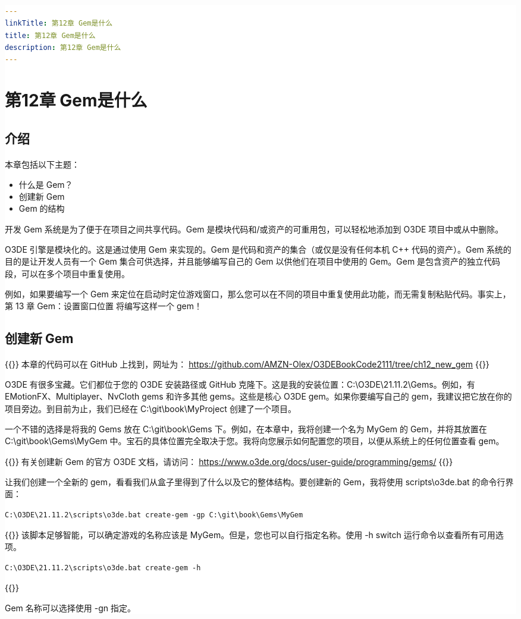 ```yaml
---
linkTitle: 第12章 Gem是什么
title: 第12章 Gem是什么
description: 第12章 Gem是什么
---
```

# 第12章 Gem是什么
## 介绍
本章包括以下主题：
* 什么是 Gem？
* 创建新 Gem
* Gem 的结构

开发 Gem 系统是为了便于在项目之间共享代码。Gem 是模块代码和/或资产的可重用包，可以轻松地添加到 O3DE 项目中或从中删除。

O3DE 引擎是模块化的。这是通过使用 Gem 来实现的。Gem 是代码和资产的集合（或仅是没有任何本机 C++ 代码的资产）。Gem 系统的目的是让开发人员有一个 Gem 集合可供选择，并且能够编写自己的 Gem 以供他们在项目中使用的 Gem。Gem 是包含资产的独立代码段，可以在多个项目中重复使用。

例如，如果要编写一个 Gem 来定位在启动时定位游戏窗口，那么您可以在不同的项目中重复使用此功能，而无需复制粘贴代码。事实上，第 13 章 Gem：设置窗口位置 将编写这样一个 gem！

## 创建新 Gem

{{<note>}}
本章的代码可以在 GitHub 上找到，网址为：
https://github.com/AMZN-Olex/O3DEBookCode2111/tree/ch12_new_gem
{{</note>}}

O3DE 有很多宝藏。它们都位于您的 O3DE 安装路径或 GitHub 克隆下。这是我的安装位置：C:\O3DE\21.11.2\Gems。例如，有 EMotionFX、Multiplayer、NvCloth gems 和许多其他 gems。这些是核心 O3DE gem。如果你要编写自己的 gem，我建议把它放在你的项目旁边。到目前为止，我们已经在 C:\git\book\MyProject 创建了一个项目。

一个不错的选择是将我的 Gems 放在 C:\git\book\Gems 下。例如，在本章中，我将创建一个名为 MyGem 的 Gem，并将其放置在 C:\git\book\Gems\MyGem 中。宝石的具体位置完全取决于您。我将向您展示如何配置您的项目，以便从系统上的任何位置查看 gem。

{{<note>}}
有关创建新 Gem 的官方 O3DE 文档，请访问：
https://www.o3de.org/docs/user-guide/programming/gems/
{{</note>}}

让我们创建一个全新的 gem，看看我们从盒子里得到了什么以及它的整体结构。要创建新的 Gem，我将使用 scripts\o3de.bat 的命令行界面：
```shell
C:\O3DE\21.11.2\scripts\o3de.bat create-gem -gp C:\git\book\Gems\MyGem
```

{{<tip>}}
该脚本足够智能，可以确定游戏的名称应该是 MyGem。但是，您也可以自行指定名称。使用 -h switch 运行命令以查看所有可用选项。
```shell
C:\O3DE\21.11.2\scripts\o3de.bat create-gem -h
```
{{</tip>}}

Gem 名称可以选择使用 -gn 指定。

